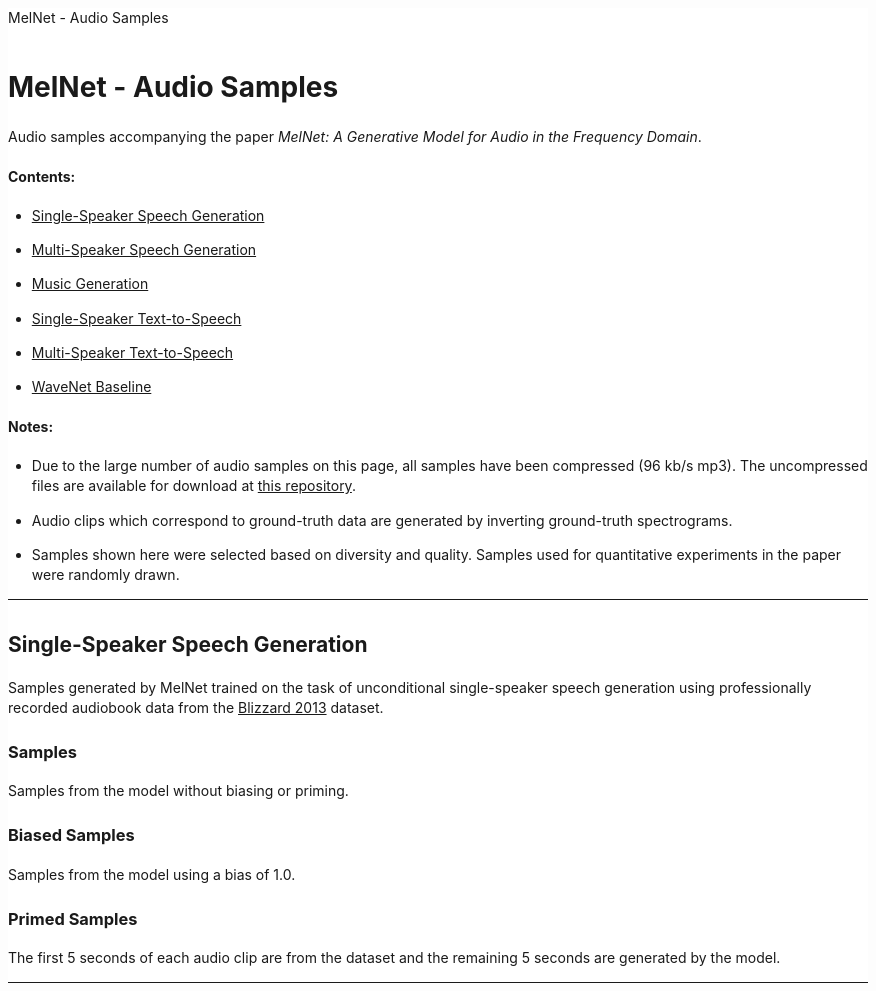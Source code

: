 MelNet - Audio Samples

# MelNet - Audio Samples

Audio samples accompanying the paper *MelNet: A Generative Model for Audio in the Frequency Domain*.

#### Contents:

- [Single-Speaker Speech Generation](https://audio-samples.github.io/#section-1)

- [Multi-Speaker Speech Generation](https://audio-samples.github.io/#section-2)

- [Music Generation](https://audio-samples.github.io/#section-3)

- [Single-Speaker Text-to-Speech](https://audio-samples.github.io/#section-4)

- [Multi-Speaker Text-to-Speech](https://audio-samples.github.io/#section-5)

- [WaveNet Baseline](https://audio-samples.github.io/#section-6)

#### Notes:

- Due to the large number of audio samples on this page, all samples have been compressed (96 kb/s mp3). The uncompressed files are available for download at [this repository](https://github.com/audio-samples/audio-samples.github.io).

- Audio clips which correspond to ground-truth data are generated by inverting ground-truth spectrograms.

- Samples shown here were selected based on diversity and quality. Samples used for quantitative experiments in the paper were randomly drawn.

* * *

## Single-Speaker Speech Generation

Samples generated by MelNet trained on the task of unconditional single-speaker speech generation using professionally recorded audiobook data from the [Blizzard 2013](http://www.cstr.ed.ac.uk/projects/blizzard/) dataset.

### Samples

Samples from the model without biasing or priming.

### Biased Samples

Samples from the model using a bias of 1.0.

### Primed Samples

The first 5 seconds of each audio clip are from the dataset and the remaining 5 seconds are generated by the model.

* * *
